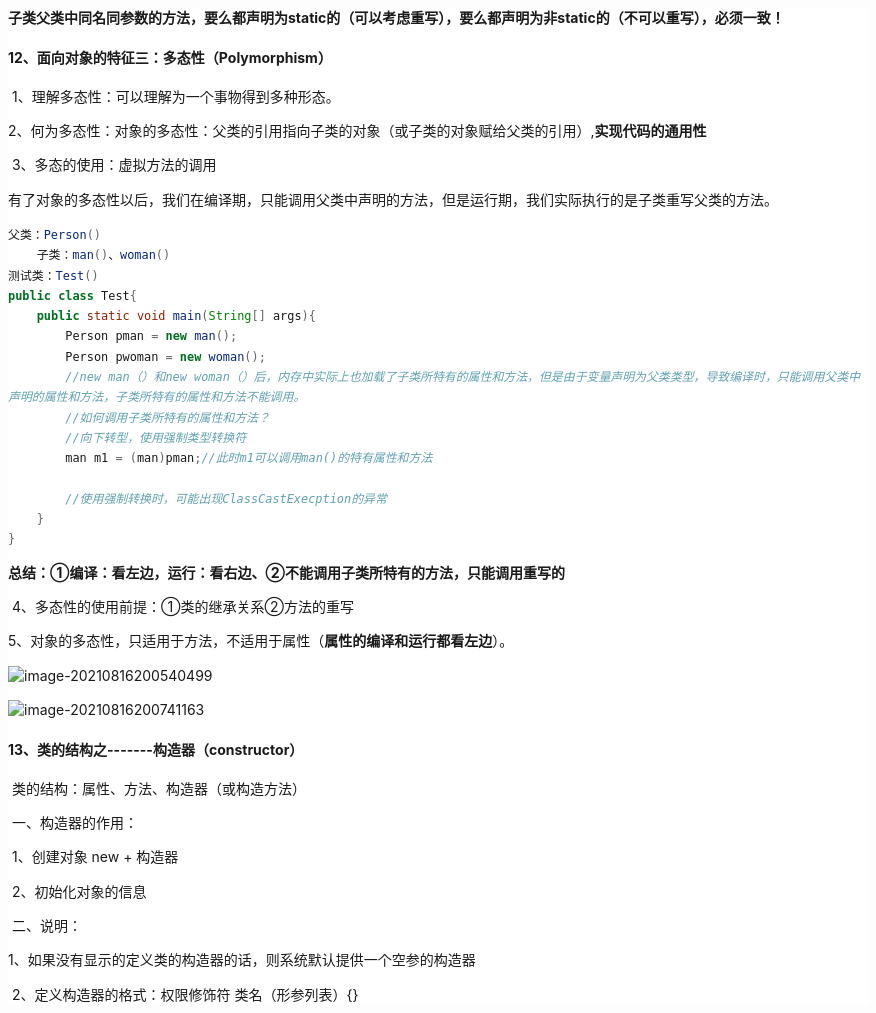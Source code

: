 **子类父类中同名同参数的方法，要么都声明为static的（可以考虑重写），要么都声明为非static的（不可以重写），必须一致！**



#### 12、面向对象的特征三：多态性（Polymorphism）

​		1、理解多态性：可以理解为一个事物得到多种形态。

​		2、何为多态性：对象的多态性：父类的引用指向子类的对象（或子类的对象赋给父类的引用）,**实现代码的通用性**

​		3、多态的使用：虚拟方法的调用

​				有了对象的多态性以后，我们在编译期，只能调用父类中声明的方法，但是运行期，我们实际执行的是子类重写父类的方法。

```java
父类：Person()
    子类：man()、woman()
测试类：Test()    
public class Test{
    public static void main(String[] args){
        Person pman = new man();
        Person pwoman = new woman();
        //new man（）和new woman（）后，内存中实际上也加载了子类所特有的属性和方法，但是由于变量声明为父类类型，导致编译时，只能调用父类中声明的属性和方法，子类所特有的属性和方法不能调用。
        //如何调用子类所特有的属性和方法？
        //向下转型，使用强制类型转换符
        man m1 = (man)pman;//此时m1可以调用man()的特有属性和方法
        
        //使用强制转换时，可能出现ClassCastExecption的异常
    }
}
```

​		**总结：①编译：看左边，运行：看右边、②不能调用子类所特有的方法，只能调用重写的**

​		4、多态性的使用前提：①类的继承关系②方法的重写

​		5、对象的多态性，只适用于方法，不适用于属性（**属性的编译和运行都看左边**）。

![image-20210816200540499](https://pledge99.oss-cn-beijing.aliyuncs.com/img/java构造器.png)

![image-20210816200741163](https://pledge99.oss-cn-beijing.aliyuncs.com/img/java构造器2.png)



#### 13、类的结构之-------构造器（constructor）

​		类的结构：属性、方法、构造器（或构造方法）

​		一、构造器的作用：

​				1、创建对象      new + 构造器

​				2、初始化对象的信息

​		二、说明：

​			1、如果没有显示的定义类的构造器的话，则系统默认提供一个空参的构造器

​			2、定义构造器的格式：权限修饰符  类名（形参列表）{}
